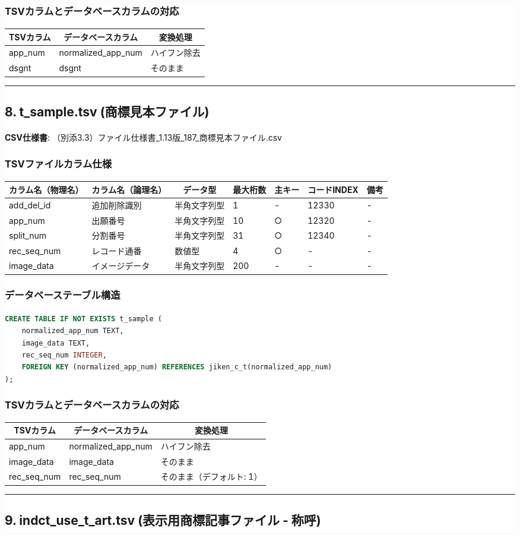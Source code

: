 ### TSVカラムとデータベースカラムの対応

| TSVカラム | データベースカラム | 変換処理 |
|-----------|-------------------|----------|
| app_num | normalized_app_num | ハイフン除去 |
| dsgnt | dsgnt | そのまま |

---

## 8. t_sample.tsv (商標見本ファイル)

**CSV仕様書**: （別添3.3）ファイル仕様書_1.13版_187_商標見本ファイル.csv

### TSVファイルカラム仕様

| カラム名（物理名） | カラム名（論理名） | データ型 | 最大桁数 | 主キー | コードINDEX | 備考 |
|-------------------|-------------------|----------|----------|--------|------------|------|
| add_del_id | 追加削除識別 | 半角文字列型 | 1 | - | 12330 | - |
| app_num | 出願番号 | 半角文字列型 | 10 | ○ | 12320 | - |
| split_num | 分割番号 | 半角文字列型 | 31 | ○ | 12340 | - |
| rec_seq_num | レコード通番 | 数値型 | 4 | ○ | - | - |
| image_data | イメージデータ | 半角文字列型 | 200 | - | - | - |

### データベーステーブル構造

```sql
CREATE TABLE IF NOT EXISTS t_sample (
    normalized_app_num TEXT,
    image_data TEXT,
    rec_seq_num INTEGER,
    FOREIGN KEY (normalized_app_num) REFERENCES jiken_c_t(normalized_app_num)
);
```

### TSVカラムとデータベースカラムの対応

| TSVカラム | データベースカラム | 変換処理 |
|-----------|-------------------|----------|
| app_num | normalized_app_num | ハイフン除去 |
| image_data | image_data | そのまま |
| rec_seq_num | rec_seq_num | そのまま（デフォルト: 1） |

---

## 9. indct_use_t_art.tsv (表示用商標記事ファイル - 称呼)
